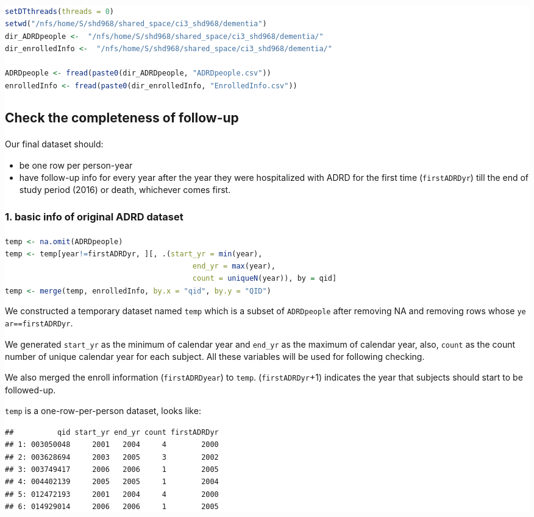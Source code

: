 ``` r
setDTthreads(threads = 0)
setwd("/nfs/home/S/shd968/shared_space/ci3_shd968/dementia")
dir_ADRDpeople <-  "/nfs/home/S/shd968/shared_space/ci3_shd968/dementia/"
dir_enrolledInfo <-  "/nfs/home/S/shd968/shared_space/ci3_shd968/dementia/"

ADRDpeople <- fread(paste0(dir_ADRDpeople, "ADRDpeople.csv"))
enrolledInfo <- fread(paste0(dir_enrolledInfo, "EnrolledInfo.csv"))
```

Check the completeness of follow-up
-----------------------------------

Our final dataset should:

-   be one row per person-year
-   have follow-up info for every year after the year they were
    hospitalized with ADRD for the first time (`firstADRDyr`) till the
    end of study period (2016) or death, whichever comes first.

### 1. basic info of original ADRD dataset

``` r
temp <- na.omit(ADRDpeople)
temp <- temp[year!=firstADRDyr, ][, .(start_yr = min(year),
                                           end_yr = max(year),
                                           count = uniqueN(year)), by = qid]
temp <- merge(temp, enrolledInfo, by.x = "qid", by.y = "QID")
```

We constructed a temporary dataset named `temp` which is a subset of
`ADRDpeople` after removing NA and removing rows whose
`year==firstADRDyr`.

We generated `start_yr` as the minimum of calendar year and `end_yr` as
the maximum of calendar year, also, `count` as the count number of
unique calendar year for each subject. All these variables will be used
for following checking.

We also merged the enroll information (`firstADRDyear`) to `temp`.
(`firstADRDyr`+1) indicates the year that subjects should start to be
followed-up.

`temp` is a one-row-per-person dataset, looks like:

    ##          qid start_yr end_yr count firstADRDyr
    ## 1: 003050048     2001   2004     4        2000
    ## 2: 003628694     2003   2005     3        2002
    ## 3: 003749417     2006   2006     1        2005
    ## 4: 004402139     2005   2005     1        2004
    ## 5: 012472193     2001   2004     4        2000
    ## 6: 014929014     2006   2006     1        2005
